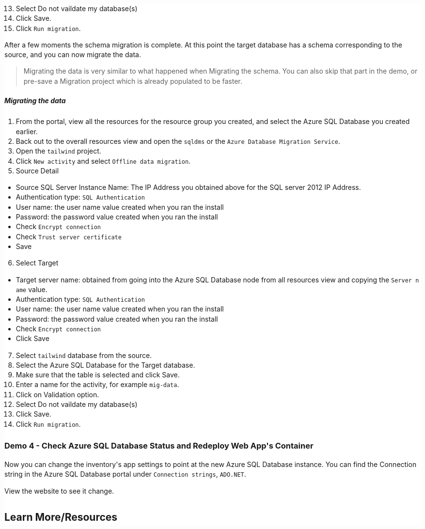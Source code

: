13. Select Do not vaildate my database(s)
14. Click Save.
15. Click `Run migration`.

After a few moments the schema migration is complete. At this point the target database has a schema corresponding to the source, and you can now migrate the data.

> Migrating the data is very similar to what happened when Migrating the schema. You can also skip that part in the demo, or pre-save a Migration project which is already populated to be faster.

##### Migrating the data

1. From the portal, view all the resources for the resource group you created, and select the Azure SQL Database you created earlier.
2. Back out to the overall resources view and open the `sqldms` or the `Azure Database Migration Service`.
3. Open the `tailwind` project.
4. Click `New activity` and select `Offline data migration`.
5. Source Detail
  * Source SQL Server Instance Name: The IP Address you obtained above for the SQL server 2012 IP Address.
  * Authentication type: `SQL Authentication`
  * User name: the user name value created when you ran the install
  * Password: the password value created when you ran the install
  * Check `Encrypt connection`
  * Check `Trust server certificate`
  * Save
6. Select Target
  * Target server name: obtained from going into the Azure SQL Database node from all resources view and copying the `Server name` value.
  * Authentication type: `SQL Authentication`
  * User name: the user name value created when you ran the install
  * Password: the password value created when you ran the install
  * Check `Encrypt connection`
  * Click Save
7. Select `tailwind` database from the source.
8. Select the Azure SQL Database for the Target database.
9. Make sure that the table is selected and click Save.
10. Enter a name for the activity, for example `mig-data`.
11. Click on Validation option.
12. Select Do not vaildate my database(s)
13. Click Save.
14. Click `Run migration`.

### Demo 4 - Check Azure SQL Database Status and Redeploy Web App's Container

Now you can change the inventory's app settings to point at the new Azure SQL Database instance. You can find the Connection string in the Azure SQL Database portal under `Connection strings`, `ADO.NET`.

View the website to see it change.

## Learn More/Resources

